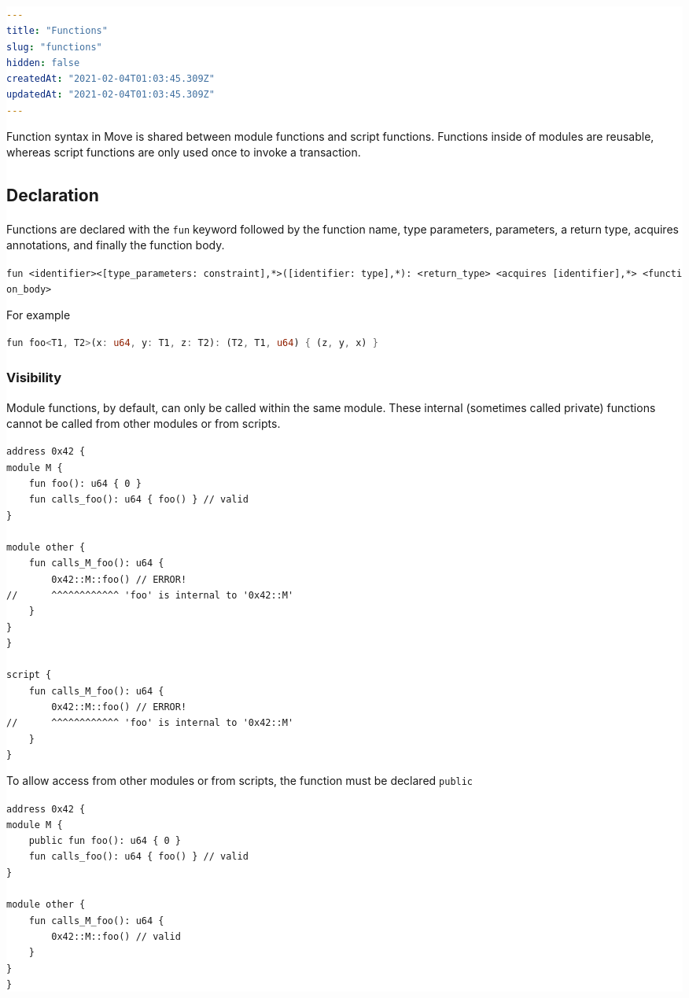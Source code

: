 ```yaml
---
title: "Functions"
slug: "functions"
hidden: false
createdAt: "2021-02-04T01:03:45.309Z"
updatedAt: "2021-02-04T01:03:45.309Z"
---
```

Function syntax in Move is shared between module functions and script functions. Functions inside of modules are reusable, whereas script functions are only used once to invoke a transaction.

## Declaration

Functions are declared with the `fun` keyword followed by the function name, type parameters, parameters, a return type, acquires annotations, and finally the function body.
```
fun <identifier><[type_parameters: constraint],*>([identifier: type],*): <return_type> <acquires [identifier],*> <function_body>
```
For example
```rust
fun foo<T1, T2>(x: u64, y: T1, z: T2): (T2, T1, u64) { (z, y, x) }
```

### Visibility

Module functions, by default, can only be called within the same module. These internal (sometimes called private) functions cannot be called from other modules or from scripts.
```rust=
address 0x42 {
module M {
    fun foo(): u64 { 0 }
    fun calls_foo(): u64 { foo() } // valid
}

module other {
    fun calls_M_foo(): u64 {
        0x42::M::foo() // ERROR!
//      ^^^^^^^^^^^^ 'foo' is internal to '0x42::M'
    }
}
}

script {
    fun calls_M_foo(): u64 {
        0x42::M::foo() // ERROR!
//      ^^^^^^^^^^^^ 'foo' is internal to '0x42::M'
    }
}
```
To allow access from other modules or from scripts, the function must be declared `public`
```rust=
address 0x42 {
module M {
    public fun foo(): u64 { 0 }
    fun calls_foo(): u64 { foo() } // valid
}

module other {
    fun calls_M_foo(): u64 {
        0x42::M::foo() // valid
    }
}
}
```